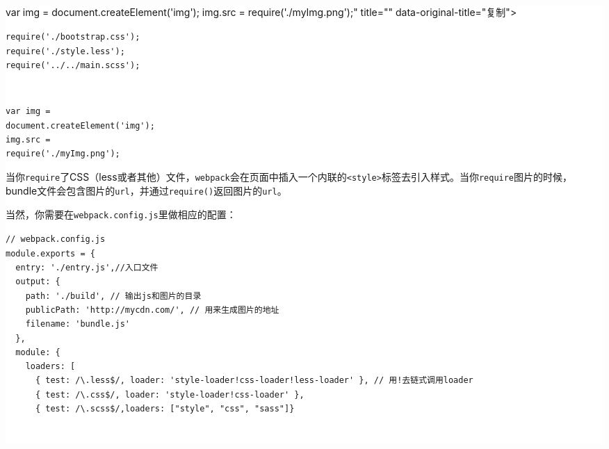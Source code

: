 var img = document.createElement('img');
img.src = require('./myImg.png');" title="" data-original-title="复制"></span>
      <span type="button" class="saveToNote code-tool" data-toggle="tooltip" data-placement="top" title="" data-original-title="放进笔记"></span>
      </div>
      </div><pre class="hljs javascript"><code><span class="hljs-built_in">require</span>(<span class="hljs-string">'./bootstrap.css'</span>);
<span class="hljs-built_in">require</span>(<span class="hljs-string">'./style.less'</span>);
<span class="hljs-built_in">require</span>(<span class="hljs-string">'../../main.scss'</span>);

<span class="hljs-keyword">var</span> img = <span class="hljs-built_in">document</span>.createElement(<span class="hljs-string">'img'</span>);
img.src = <span class="hljs-built_in">require</span>(<span class="hljs-string">'./myImg.png'</span>);</code></pre>
<p>当你<code>require</code>了CSS（less或者其他）文件，<code>webpack</code>会在页面中插入一个内联的<code>&lt;style&gt;</code>标签去引入样式。当你<code>require</code>图片的时候，bundle文件会包含图片的<code>url</code>，并通过<code>require()</code>返回图片的<code>url</code>。</p>
<p>当然，你需要在<code>webpack.config.js</code>里做相应的配置：</p>
<div class="widget-codetool" style="display:none;">
      <div class="widget-codetool--inner">
      <span class="selectCode code-tool" data-toggle="tooltip" data-placement="top" title="" data-original-title="全选"></span>
      <span type="button" class="copyCode code-tool" data-toggle="tooltip" data-placement="top" data-clipboard-text="// webpack.config.js
module.exports = {
  entry: './entry.js',//入口文件
  output: {
    path: './build', // 输出js和图片的目录
    publicPath: 'http://mycdn.com/', // 用来生成图片的地址
    filename: 'bundle.js'
  },
  module: {
    loaders: [
      { test: /\.less$/, loader: 'style-loader!css-loader!less-loader' }, // 用!去链式调用loader
      { test: /\.css$/, loader: 'style-loader!css-loader' },
      { test: /\.scss$/,loaders: [&quot;style&quot;, &quot;css&quot;, &quot;sass&quot;]}
      {test: /\.(png|jpg)$/, loader: 'url-loader?limit=8192'} // 内联的base64的图片地址，图片要小于8k，直接的url的地址则不解析
    ]
  }
};" title="" data-original-title="复制"></span>
      <span type="button" class="saveToNote code-tool" data-toggle="tooltip" data-placement="top" title="" data-original-title="放进笔记"></span>
      </div>
      </div><pre class="hljs groovy"><code><span class="hljs-comment">// webpack.config.js</span>
module.exports = {
<span class="hljs-symbol">  entry:</span> <span class="hljs-string">'./entry.js'</span>,<span class="hljs-comment">//入口文件</span>
<span class="hljs-symbol">  output:</span> {
<span class="hljs-symbol">    path:</span> <span class="hljs-string">'./build'</span>, <span class="hljs-comment">// 输出js和图片的目录</span>
<span class="hljs-symbol">    publicPath:</span> <span class="hljs-string">'http://mycdn.com/'</span>, <span class="hljs-comment">// 用来生成图片的地址</span>
<span class="hljs-symbol">    filename:</span> <span class="hljs-string">'bundle.js'</span>
  },
<span class="hljs-symbol">  module:</span> {
<span class="hljs-symbol">    loaders:</span> [
      { <span class="hljs-string">test:</span> <span class="hljs-regexp">/\.less$/</span>, <span class="hljs-string">loader:</span> <span class="hljs-string">'style-loader!css-loader!less-loader'</span> }, <span class="hljs-comment">// 用!去链式调用loader</span>
      { <span class="hljs-string">test:</span> <span class="hljs-regexp">/\.css$/</span>, <span class="hljs-string">loader:</span> <span class="hljs-string">'style-loader!css-loader'</span> },
      { <span class="hljs-string">test:</span> <span class="hljs-regexp">/\.scss$/</span>,<span class="hljs-string">loaders:</span> [<span class="hljs-string">"style"</span>, <span class="hljs-string">"css"</span>, <span class="hljs-string">"sass"</span>]}